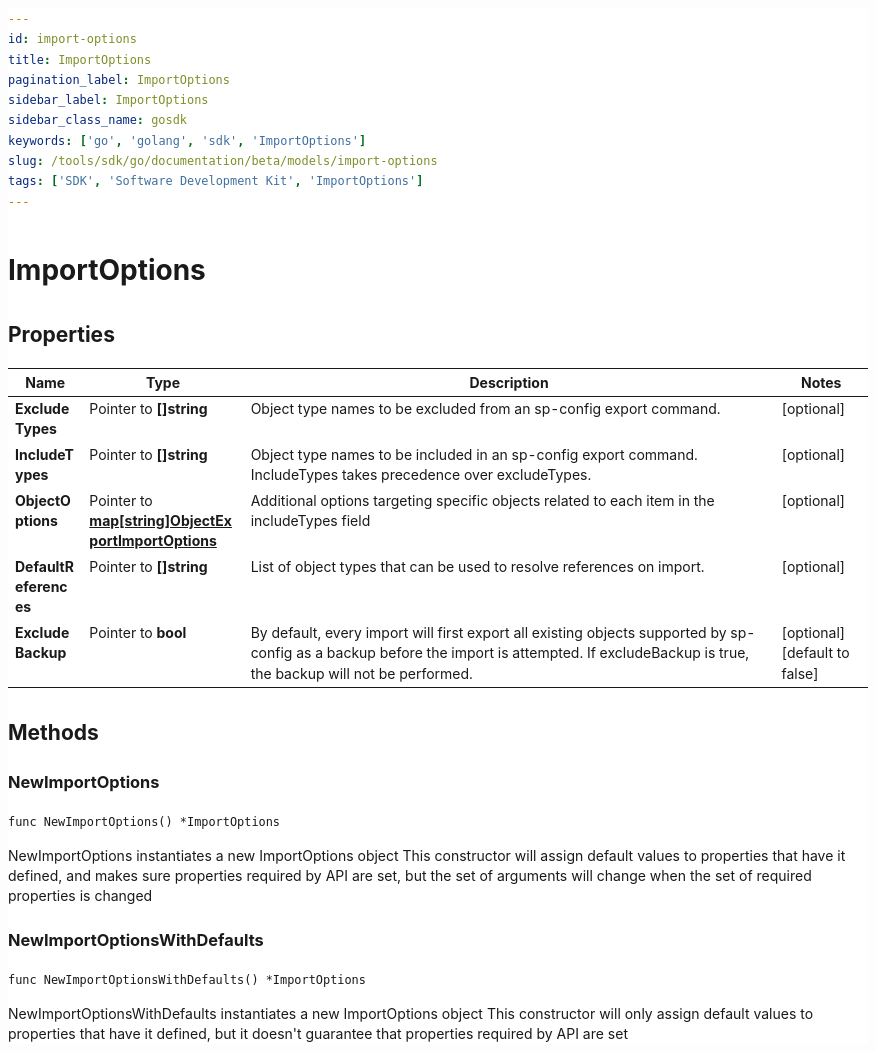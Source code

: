```yaml
---
id: import-options
title: ImportOptions
pagination_label: ImportOptions
sidebar_label: ImportOptions
sidebar_class_name: gosdk
keywords: ['go', 'golang', 'sdk', 'ImportOptions'] 
slug: /tools/sdk/go/documentation/beta/models/import-options
tags: ['SDK', 'Software Development Kit', 'ImportOptions']
---
```


# ImportOptions

## Properties

Name | Type | Description | Notes
------------ | ------------- | ------------- | -------------
**ExcludeTypes** | Pointer to **[]string** | Object type names to be excluded from an sp-config export command. | [optional] 
**IncludeTypes** | Pointer to **[]string** | Object type names to be included in an sp-config export command. IncludeTypes takes precedence over excludeTypes. | [optional] 
**ObjectOptions** | Pointer to [**map[string]ObjectExportImportOptions**](ObjectExportImportOptions) | Additional options targeting specific objects related to each item in the includeTypes field | [optional] 
**DefaultReferences** | Pointer to **[]string** | List of object types that can be used to resolve references on import. | [optional] 
**ExcludeBackup** | Pointer to **bool** | By default, every import will first export all existing objects supported by sp-config as a backup before the import is attempted. If excludeBackup is true, the backup will not be performed. | [optional] [default to false]

## Methods

### NewImportOptions

`func NewImportOptions() *ImportOptions`

NewImportOptions instantiates a new ImportOptions object
This constructor will assign default values to properties that have it defined,
and makes sure properties required by API are set, but the set of arguments
will change when the set of required properties is changed

### NewImportOptionsWithDefaults

`func NewImportOptionsWithDefaults() *ImportOptions`

NewImportOptionsWithDefaults instantiates a new ImportOptions object
This constructor will only assign default values to properties that have it defined,
but it doesn't guarantee that properties required by API are set

